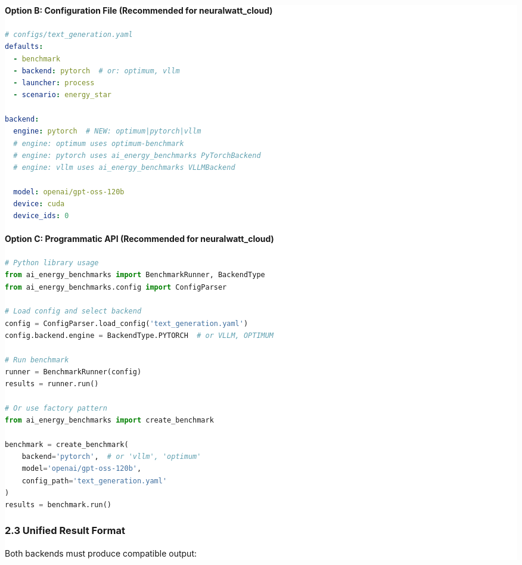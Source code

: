 #### Option B: Configuration File (Recommended for neuralwatt_cloud)

```yaml
# configs/text_generation.yaml
defaults:
  - benchmark
  - backend: pytorch  # or: optimum, vllm
  - launcher: process
  - scenario: energy_star

backend:
  engine: pytorch  # NEW: optimum|pytorch|vllm
  # engine: optimum uses optimum-benchmark
  # engine: pytorch uses ai_energy_benchmarks PyTorchBackend
  # engine: vllm uses ai_energy_benchmarks VLLMBackend

  model: openai/gpt-oss-120b
  device: cuda
  device_ids: 0
```

#### Option C: Programmatic API (Recommended for neuralwatt_cloud)

```python
# Python library usage
from ai_energy_benchmarks import BenchmarkRunner, BackendType
from ai_energy_benchmarks.config import ConfigParser

# Load config and select backend
config = ConfigParser.load_config('text_generation.yaml')
config.backend.engine = BackendType.PYTORCH  # or VLLM, OPTIMUM

# Run benchmark
runner = BenchmarkRunner(config)
results = runner.run()

# Or use factory pattern
from ai_energy_benchmarks import create_benchmark

benchmark = create_benchmark(
    backend='pytorch',  # or 'vllm', 'optimum'
    model='openai/gpt-oss-120b',
    config_path='text_generation.yaml'
)
results = benchmark.run()
```

### 2.3 Unified Result Format

Both backends must produce compatible output:
